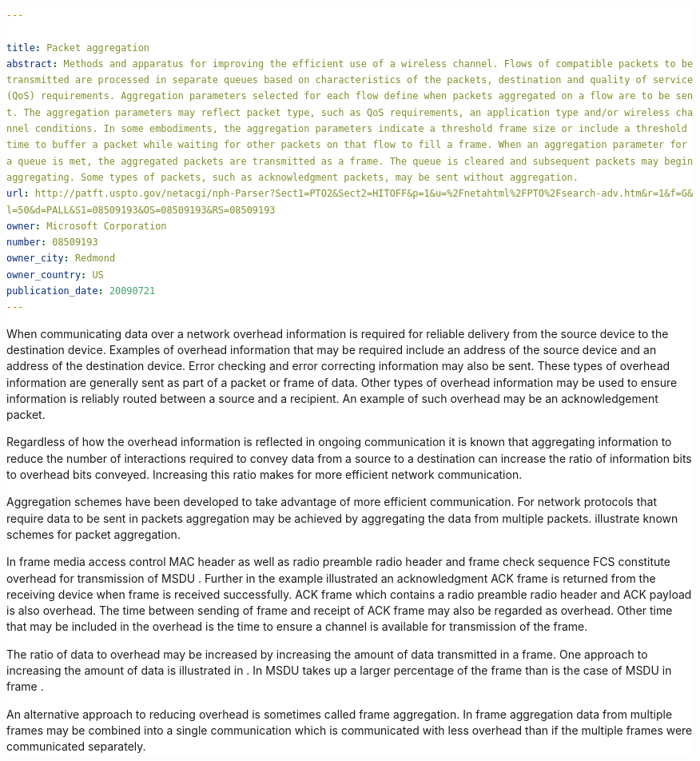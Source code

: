 ```yaml
---

title: Packet aggregation
abstract: Methods and apparatus for improving the efficient use of a wireless channel. Flows of compatible packets to be transmitted are processed in separate queues based on characteristics of the packets, destination and quality of service (QoS) requirements. Aggregation parameters selected for each flow define when packets aggregated on a flow are to be sent. The aggregation parameters may reflect packet type, such as QoS requirements, an application type and/or wireless channel conditions. In some embodiments, the aggregation parameters indicate a threshold frame size or include a threshold time to buffer a packet while waiting for other packets on that flow to fill a frame. When an aggregation parameter for a queue is met, the aggregated packets are transmitted as a frame. The queue is cleared and subsequent packets may begin aggregating. Some types of packets, such as acknowledgment packets, may be sent without aggregation.
url: http://patft.uspto.gov/netacgi/nph-Parser?Sect1=PTO2&Sect2=HITOFF&p=1&u=%2Fnetahtml%2FPTO%2Fsearch-adv.htm&r=1&f=G&l=50&d=PALL&S1=08509193&OS=08509193&RS=08509193
owner: Microsoft Corporation
number: 08509193
owner_city: Redmond
owner_country: US
publication_date: 20090721
---
```

When communicating data over a network overhead information is required for reliable delivery from the source device to the destination device. Examples of overhead information that may be required include an address of the source device and an address of the destination device. Error checking and error correcting information may also be sent. These types of overhead information are generally sent as part of a packet or frame of data. Other types of overhead information may be used to ensure information is reliably routed between a source and a recipient. An example of such overhead may be an acknowledgement packet.

Regardless of how the overhead information is reflected in ongoing communication it is known that aggregating information to reduce the number of interactions required to convey data from a source to a destination can increase the ratio of information bits to overhead bits conveyed. Increasing this ratio makes for more efficient network communication.

Aggregation schemes have been developed to take advantage of more efficient communication. For network protocols that require data to be sent in packets aggregation may be achieved by aggregating the data from multiple packets. illustrate known schemes for packet aggregation.

In frame media access control MAC header as well as radio preamble radio header and frame check sequence FCS constitute overhead for transmission of MSDU . Further in the example illustrated an acknowledgment ACK frame is returned from the receiving device when frame is received successfully. ACK frame which contains a radio preamble radio header and ACK payload is also overhead. The time between sending of frame and receipt of ACK frame may also be regarded as overhead. Other time that may be included in the overhead is the time to ensure a channel is available for transmission of the frame.

The ratio of data to overhead may be increased by increasing the amount of data transmitted in a frame. One approach to increasing the amount of data is illustrated in . In MSDU takes up a larger percentage of the frame than is the case of MSDU in frame .

An alternative approach to reducing overhead is sometimes called frame aggregation. In frame aggregation data from multiple frames may be combined into a single communication which is communicated with less overhead than if the multiple frames were communicated separately.
